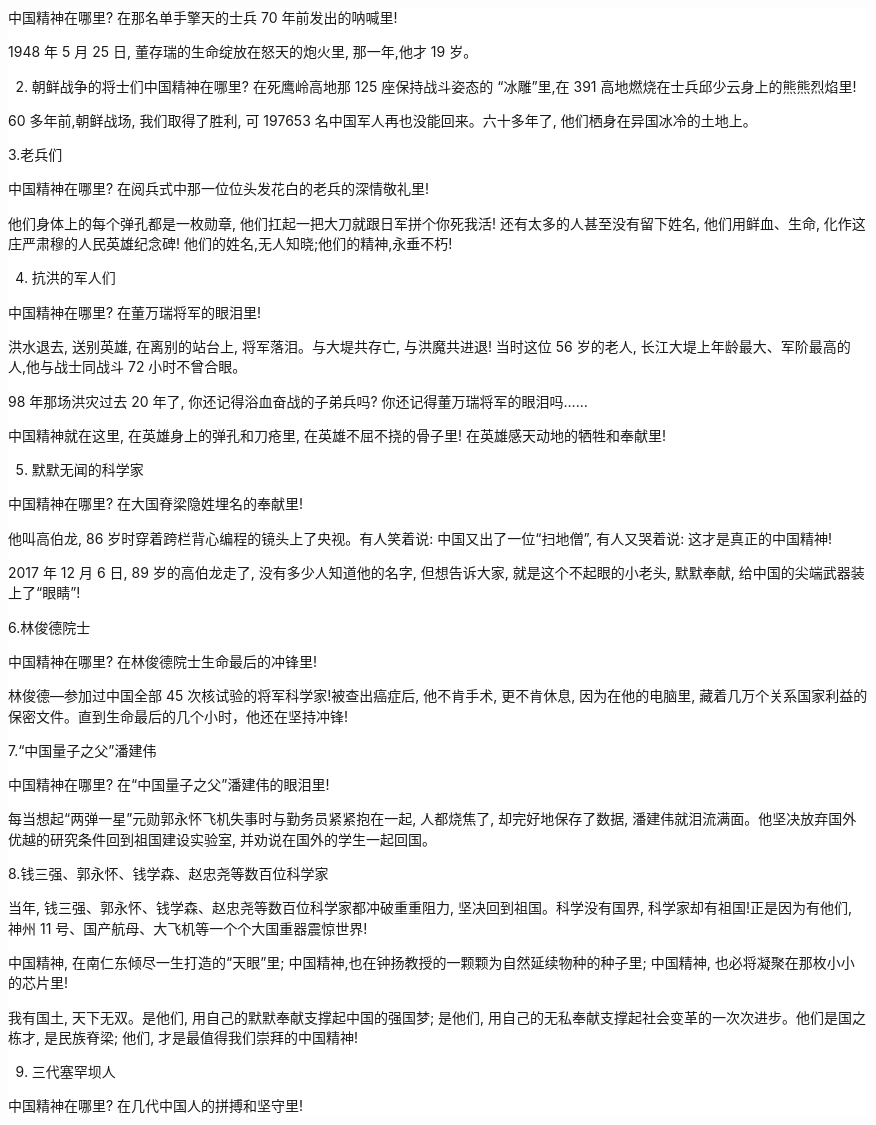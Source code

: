 中国精神在哪里? 在那名单手擎天的士兵 70 年前发出的呐喊里!

1948 年 5 月 25 日, 董存瑞的生命绽放在怒天的炮火里, 那一年,他才 19 岁。

2. 朝鲜战争的将士们中国精神在哪里? 在死鹰岭高地那 125 座保持战斗姿态的 “冰雕”里,在 391 高地燃烧在士兵邱少云身上的熊熊烈焰里!

60 多年前,朝鲜战场, 我们取得了胜利, 可 197653 名中国军人再也没能回来。六十多年了, 他们栖身在异国冰冷的土地上。

3.老兵们

中国精神在哪里? 在阅兵式中那一位位头发花白的老兵的深情敬礼里!

他们身体上的每个弹孔都是一枚勋章, 他们扛起一把大刀就跟日军拼个你死我活! 还有太多的人甚至没有留下姓名, 他们用鲜血、生命, 化作这庄严肃穆的人民英雄纪念碑! 他们的姓名,无人知晓;他们的精神,永垂不朽!

4. 抗洪的军人们

中国精神在哪里? 在董万瑞将军的眼泪里!

洪水退去, 送别英雄, 在离别的站台上, 将军落泪。与大堤共存亡, 与洪魔共进退! 当时这位 56 岁的老人, 长江大堤上年龄最大、军阶最高的人,他与战士同战斗 72 小时不曾合眼。

98 年那场洪灾过去 20 年了, 你还记得浴血奋战的子弟兵吗? 你还记得董万瑞将军的眼泪吗……

中国精神就在这里, 在英雄身上的弹孔和刀疮里, 在英雄不屈不挠的骨子里! 在英雄感天动地的牺牲和奉献里!

5. 默默无闻的科学家

中国精神在哪里? 在大国脊梁隐姓埋名的奉献里!

他叫高伯龙, 86 岁时穿着跨栏背心编程的镜头上了央视。有人笑着说: 中国又出了一位“扫地僧”, 有人又哭着说: 这才是真正的中国精神!

2017 年 12 月 6 日, 89 岁的高伯龙走了, 没有多少人知道他的名字, 但想告诉大家, 就是这个不起眼的小老头, 默默奉献, 给中国的尖端武器装上了“眼睛”!

6.林俊德院士

中国精神在哪里? 在林俊德院士生命最后的冲锋里!

林俊德—参加过中国全部 45 次核试验的将军科学家!被查出癌症后, 他不肯手术, 更不肯休息, 因为在他的电脑里, 藏着几万个关系国家利益的保密文件。直到生命最后的几个小时，他还在坚持冲锋!

7.“中国量子之父”潘建伟

中国精神在哪里? 在“中国量子之父”潘建伟的眼泪里!

每当想起“两弹一星”元勋郭永怀飞机失事时与勤务员紧紧抱在一起, 人都烧焦了, 却完好地保存了数据, 潘建伟就泪流满面。他坚决放弃国外优越的研究条件回到祖国建设实验室, 并劝说在国外的学生一起回国。

8.钱三强、郭永怀、钱学森、赵忠尧等数百位科学家

当年, 钱三强、郭永怀、钱学森、赵忠尧等数百位科学家都冲破重重阻力, 坚决回到祖国。科学没有国界, 科学家却有祖国!正是因为有他们, 神州 11 号、国产航母、大飞机等一个个大国重器震惊世界!

中国精神, 在南仁东倾尽一生打造的“天眼”里; 中国精神,也在钟扬教授的一颗颗为自然延续物种的种子里; 中国精神, 也必将凝聚在那枚小小的芯片里!

我有国土, 天下无双。是他们, 用自己的默默奉献支撑起中国的强国梦; 是他们, 用自己的无私奉献支撑起社会变革的一次次进步。他们是国之栋才, 是民族脊梁; 他们, 才是最值得我们崇拜的中国精神!

9. 三代塞罕坝人

中国精神在哪里? 在几代中国人的拼搏和坚守里!


